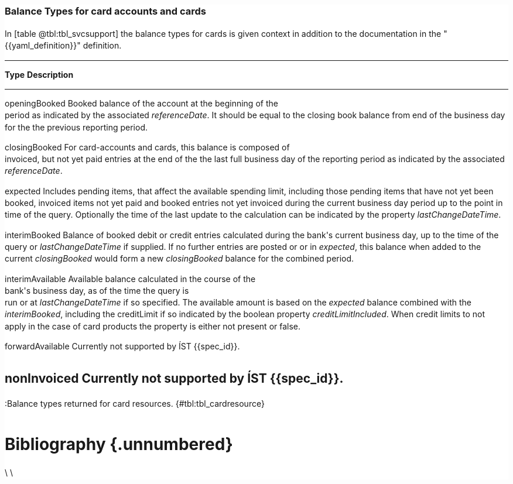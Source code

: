 ### Balance Types for card accounts and cards 

In [table @tbl:tbl_svcsupport] the balance types for cards is given context in addition to the documentation in the "{{yaml_definition}}" definition.

----------------------------------------------------------------------------------
**Type**                **Description**
----------------------- ----------------------------------------------------------                 
openingBooked           Booked balance of the account at the beginning of the   
                        period as indicated by the associated *referenceDate*. 
                        It should be equal to the closing book balance from 
                        end of the business day for the the previous 
                        reporting period.   

closingBooked           For card-accounts and cards, this balance is composed of      
                        invoiced, but not yet paid entries at the end of the 
                        the last full business day of the reporting period 
                        as indicated by the associated *referenceDate*.                  
                        
expected                Includes pending items, that affect the available
                        spending limit, including those pending items that 
                        have not yet been booked,
                        invoiced items not yet paid and booked entries not 
                        yet invoiced during the current business day period
                        up to the point in time of the query. Optionally
                        the time of the last update to the calculation 
                        can be indicated by the property 
                        *lastChangeDateTime*.               

interimBooked           Balance of booked debit or credit entries calculated 
                        during the bank\'s current business day,
                        up to the time of the query or *lastChangeDateTime* if
                        supplied. If no further entries are posted or
                        or in *expected*, this balance when added to the 
                        current *closingBooked* would form a new 
                        *closingBooked* balance for the combined period.         

interimAvailable        Available balance calculated in the course of the     
                        bank\'s business day, as of the time the query is         
                        run or at *lastChangeDateTime* if so specified.
                        The available amount is based on the *expected*
                        balance combined with the *interimBooked*, 
                        including the creditLimit if so indicated by the
                        boolean property *creditLimitIncluded*. 
                        When credit limits to not apply in the case
                        of card products the property is either not
                        present or false.

forwardAvailable        Currently not supported by ÍST {{spec_id}}.

nonInvoiced             Currently not supported by ÍST {{spec_id}}. 
----------------------------------------------------------------------------------
:Balance types returned for card resources. {#tbl:tbl_cardresource} 

# Bibliography {.unnumbered}
\ 
\ 
